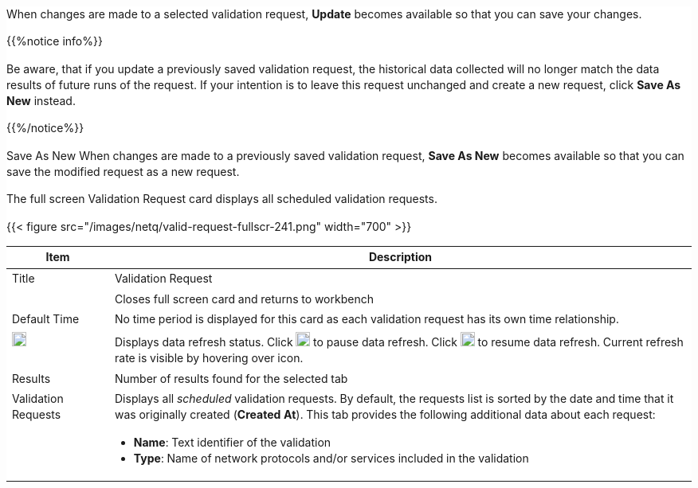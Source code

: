 <td>When changes are made to a selected validation request, <strong>Update</strong> becomes available so that you can save your changes.
<p>{{%notice info%}}</p>
<p>Be aware, that if you update a previously saved validation request, the historical data collected will no longer match the data results of future runs of the request. If your intention is to leave this request unchanged and create a new request, click <strong>Save As New</strong> instead.</p>
<p>{{%/notice%}}</p></td>
</tr>
<tr class="odd">
<td>Save As New</td>
<td>When changes are made to a previously saved validation request, <strong>Save As New</strong> becomes available so that you can save the modified request as a new request.</td>
</tr>
</tbody>
</table>

The full screen Validation Request card displays all scheduled
validation requests.

{{< figure src="/images/netq/valid-request-fullscr-241.png" width="700" >}}

<table>
<colgroup>
<col style="width: 15%" />
<col style="width: 85%" />
</colgroup>
<thead>
<tr class="header">
<th>Item</th>
<th>Description</th>
</tr>
</thead>
<tbody>
<tr class="odd">
<td>Title</td>
<td>Validation Request</td>
</tr>
<tr class="even">
<td><img src="https://icons.cumulusnetworks.com/01-Interface-Essential/33-Form-Validation/close.svg" height="14" width="14"/></td>
<td>Closes full screen card and returns to workbench</td>
</tr>
<tr class="odd">
<td>Default Time</td>
<td>No time period is displayed for this card as each validation request has its own time relationship.</td>
</tr>
<tr class="odd">
<td><img src="https://icons.cumulusnetworks.com/01-Interface-Essential/42-Multimedia-Controls/button-pause.svg" height="18" width="18"/></td>
<td>Displays data refresh status. Click <img src="https://icons.cumulusnetworks.com/01-Interface-Essential/42-Multimedia-Controls/button-pause.svg" height="18" width="18"/> to pause data refresh. Click <img src="https://icons.cumulusnetworks.com/52-Arrows-Diagrams/01-Arrows/arrow-button-circle-right.svg" height="18" width="18"/> to resume data refresh. Current refresh rate is visible by hovering over icon. </td>
</tr>
<tr class="even">
<td>Results</td>
<td>Number of results found for the selected tab</td>
</tr>
<tr class="odd">
<td>Validation Requests</td>
<td>Displays all <em>scheduled</em> validation requests. By default, the requests list is sorted by the date and time that it was originally created (<strong>Created At</strong>). This tab provides the following additional data about each request:
<ul>
<li><strong>Name</strong>: Text identifier of the validation</li>
<li><strong>Type</strong>: Name of network protocols and/or services included in the validation</li>